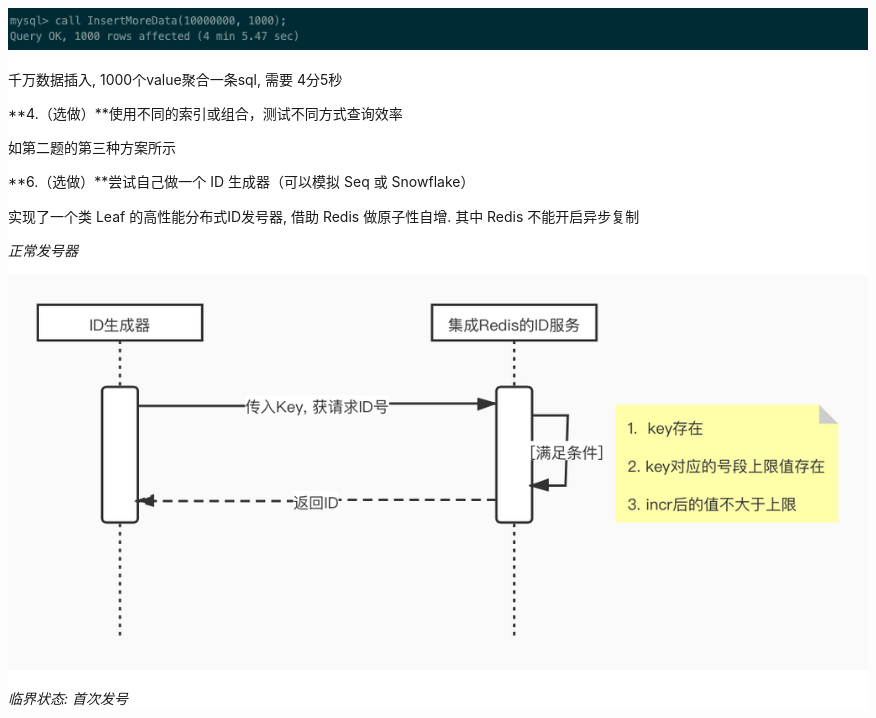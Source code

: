 ![image-20201201105424748](images/image-20201201105424748.png)

千万数据插入, 1000个value聚合一条sql, 需要 4分5秒



**4.（选做）**使用不同的索引或组合，测试不同方式查询效率

如第二题的第三种方案所示





**6.（选做）**尝试自己做一个 ID 生成器（可以模拟 Seq 或 Snowflake）



实现了一个类 Leaf 的高性能分布式ID发号器, 借助 Redis 做原子性自增. 其中 Redis 不能开启异步复制



*正常发号器*

![组件时序图(发号)](images/组件时序图(发号).jpg)



*临界状态: 首次发号*
